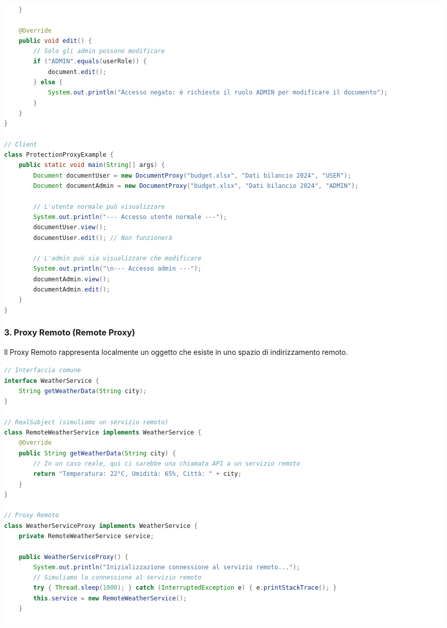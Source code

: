 ```java
    }
    
    @Override
    public void edit() {
        // Solo gli admin possono modificare
        if ("ADMIN".equals(userRole)) {
            document.edit();
        } else {
            System.out.println("Accesso negato: è richiesto il ruolo ADMIN per modificare il documento");
        }
    }
}

// Client
class ProtectionProxyExample {
    public static void main(String[] args) {
        Document documentUser = new DocumentProxy("budget.xlsx", "Dati bilancio 2024", "USER");
        Document documentAdmin = new DocumentProxy("budget.xlsx", "Dati bilancio 2024", "ADMIN");
        
        // L'utente normale può visualizzare
        System.out.println("--- Accesso utente normale ---");
        documentUser.view();
        documentUser.edit(); // Non funzionerà
        
        // L'admin può sia visualizzare che modificare
        System.out.println("\n--- Accesso admin ---");
        documentAdmin.view();
        documentAdmin.edit();
    }
}
```

### 3. Proxy Remoto (Remote Proxy)

Il Proxy Remoto rappresenta localmente un oggetto che esiste in uno spazio di indirizzamento remoto.

```java
// Interfaccia comune
interface WeatherService {
    String getWeatherData(String city);
}

// RealSubject (simuliamo un servizio remoto)
class RemoteWeatherService implements WeatherService {
    @Override
    public String getWeatherData(String city) {
        // In un caso reale, qui ci sarebbe una chiamata API a un servizio remoto
        return "Temperatura: 22°C, Umidità: 65%, Città: " + city;
    }
}

// Proxy Remoto
class WeatherServiceProxy implements WeatherService {
    private RemoteWeatherService service;
    
    public WeatherServiceProxy() {
        System.out.println("Inizializzazione connessione al servizio remoto...");
        // Simuliamo la connessione al servizio remoto
        try { Thread.sleep(1000); } catch (InterruptedException e) { e.printStackTrace(); }
        this.service = new RemoteWeatherService();
    }
    
```